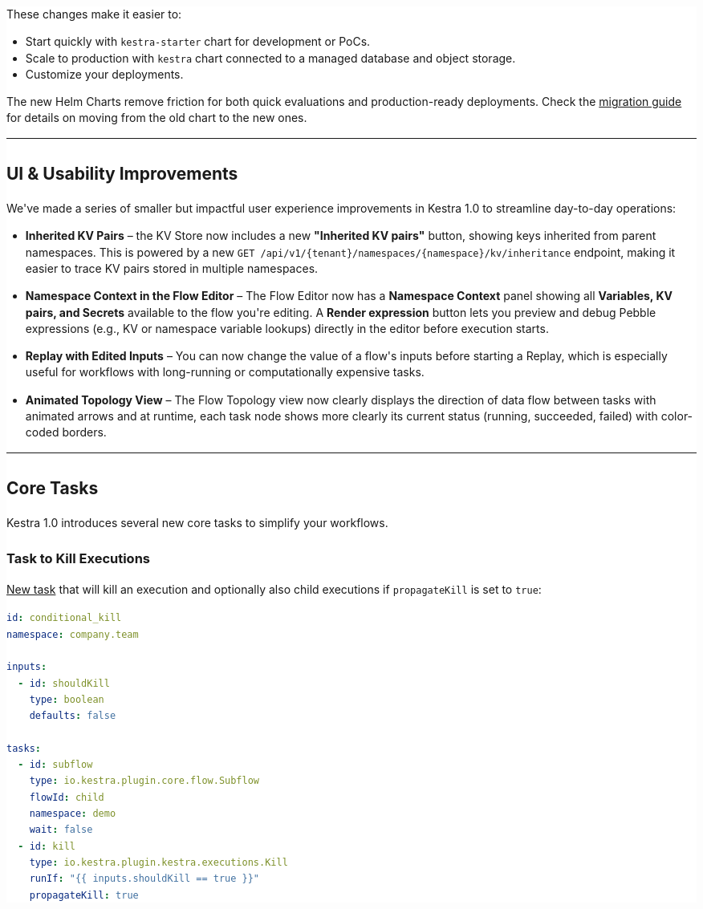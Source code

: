 These changes make it easier to:
- Start quickly with `kestra-starter` chart for development or PoCs.
- Scale to production with `kestra` chart connected to a managed database and object storage.
- Customize your deployments.

The new Helm Charts remove friction for both quick evaluations and production-ready deployments. Check the [migration guide](https://kestra.io/docs/migration-guide/1.0.0/helm-charts.md) for details on moving from the old chart to the new ones.

---

## UI & Usability Improvements

We've made a series of smaller but impactful user experience improvements in Kestra 1.0 to streamline day-to-day operations:

- **Inherited KV Pairs** – the KV Store now includes a new **"Inherited KV pairs"** button, showing keys inherited from parent namespaces. This is powered by a new `GET /api/v1/{tenant}/namespaces/{namespace}/kv/inheritance` endpoint, making it easier to trace KV pairs stored in multiple namespaces.

- **Namespace Context in the Flow Editor** – The Flow Editor now has a **Namespace Context** panel showing all **Variables, KV pairs, and Secrets** available to the flow you're editing. A **Render expression** button lets you preview and debug Pebble expressions (e.g., KV or namespace variable lookups) directly in the editor before execution starts.

- **Replay with Edited Inputs** – You can now change the value of a flow's inputs before starting a Replay, which is especially useful for workflows with long-running or computationally expensive tasks.

- **Animated Topology View** – The Flow Topology view now clearly displays the direction of data flow between tasks with animated arrows and at runtime, each task node shows more clearly its current status (running, succeeded, failed) with color-coded borders.

---

## Core Tasks

Kestra 1.0 introduces several new core tasks to simplify your workflows.

### Task to Kill Executions

[New task](https://github.com/kestra-io/plugin-kestra/pull/31) that will kill an execution and optionally also child executions if `propagateKill` is set to `true`:

```yaml
id: conditional_kill
namespace: company.team

inputs:
  - id: shouldKill
    type: boolean
    defaults: false

tasks:
  - id: subflow
    type: io.kestra.plugin.core.flow.Subflow
    flowId: child
    namespace: demo
    wait: false
  - id: kill
    type: io.kestra.plugin.kestra.executions.Kill
    runIf: "{{ inputs.shouldKill == true }}"
    propagateKill: true
```
